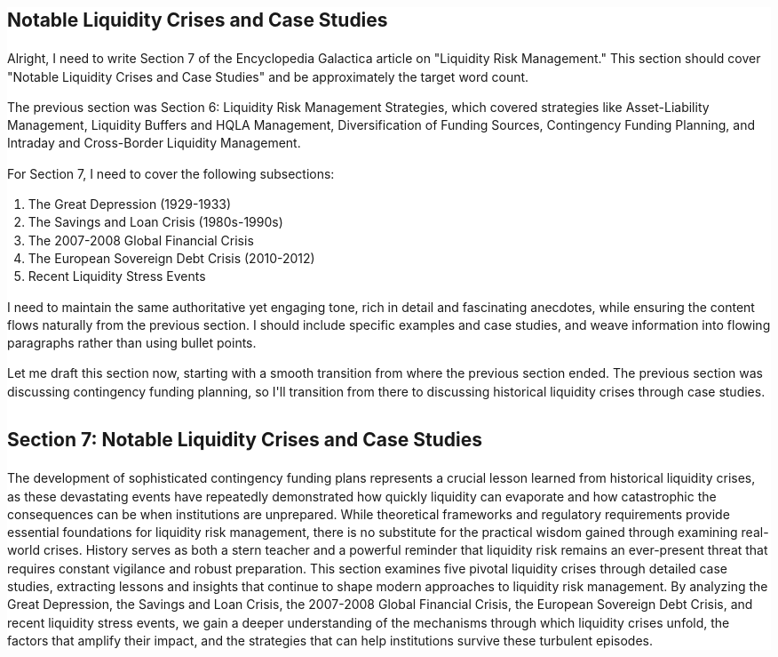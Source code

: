 ## Notable Liquidity Crises and Case Studies

<think>Alright, I need to write Section 7 of the Encyclopedia Galactica article on "Liquidity Risk Management." This section should cover "Notable Liquidity Crises and Case Studies" and be approximately the target word count.

The previous section was Section 6: Liquidity Risk Management Strategies, which covered strategies like Asset-Liability Management, Liquidity Buffers and HQLA Management, Diversification of Funding Sources, Contingency Funding Planning, and Intraday and Cross-Border Liquidity Management.

For Section 7, I need to cover the following subsections:
1. The Great Depression (1929-1933)
2. The Savings and Loan Crisis (1980s-1990s)
3. The 2007-2008 Global Financial Crisis
4. The European Sovereign Debt Crisis (2010-2012)
5. Recent Liquidity Stress Events

I need to maintain the same authoritative yet engaging tone, rich in detail and fascinating anecdotes, while ensuring the content flows naturally from the previous section. I should include specific examples and case studies, and weave information into flowing paragraphs rather than using bullet points.

Let me draft this section now, starting with a smooth transition from where the previous section ended. The previous section was discussing contingency funding planning, so I'll transition from there to discussing historical liquidity crises through case studies.

## Section 7: Notable Liquidity Crises and Case Studies

The development of sophisticated contingency funding plans represents a crucial lesson learned from historical liquidity crises, as these devastating events have repeatedly demonstrated how quickly liquidity can evaporate and how catastrophic the consequences can be when institutions are unprepared. While theoretical frameworks and regulatory requirements provide essential foundations for liquidity risk management, there is no substitute for the practical wisdom gained through examining real-world crises. History serves as both a stern teacher and a powerful reminder that liquidity risk remains an ever-present threat that requires constant vigilance and robust preparation. This section examines five pivotal liquidity crises through detailed case studies, extracting lessons and insights that continue to shape modern approaches to liquidity risk management. By analyzing the Great Depression, the Savings and Loan Crisis, the 2007-2008 Global Financial Crisis, the European Sovereign Debt Crisis, and recent liquidity stress events, we gain a deeper understanding of the mechanisms through which liquidity crises unfold, the factors that amplify their impact, and the strategies that can help institutions survive these turbulent episodes.
